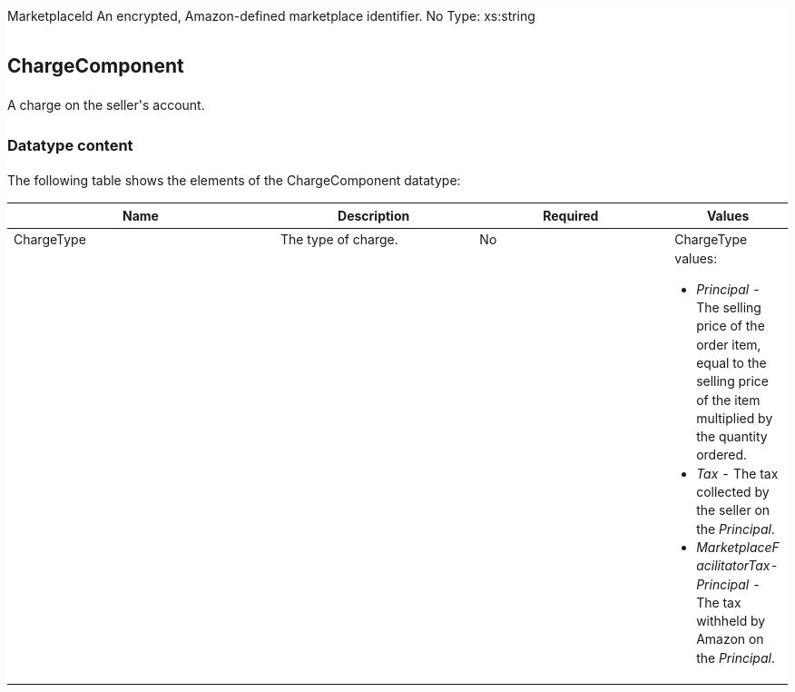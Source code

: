 <td class="entry" data-valign="top" width="34.18367346938776%" headers="d134117e1613 "><span class="keyword parmname">MarketplaceId</span></td>
<td class="entry" data-valign="top" width="25.510204081632654%" headers="d134117e1616 "><span class="ph">An encrypted, Amazon-defined marketplace identifier.</span></td>
<td class="entry" data-valign="top" width="12.755102040816327%" headers="d134117e1619 ">No</td>
<td class="entry" data-valign="top" width="27.551020408163268%" headers="d134117e1622 "><span class="ph">Type: xs:string</span></td>
</tr>
</tbody>
</table>

</div>

</div>

</div>

</div>

<div id="ChargeComponent" class="topic nested1">

## ChargeComponent

<div class="body">

<span class="ph">A charge on the seller's account.</span>

<div class="section">

### Datatype content

The following table shows the elements of the <span
class="keyword parmname">ChargeComponent</span> datatype:

<div class="tablenoborder">

<table class="table" data-cellpadding="4" data-cellspacing="0" data-summary="" data-frame="border" data-border="1" data-rules="all">
<colgroup>
<col style="width: 25%" />
<col style="width: 25%" />
<col style="width: 25%" />
<col style="width: 25%" />
</colgroup>
<thead class="thead" data-align="left">
<tr class="header row">
<th id="d134117e1947" class="entry" data-valign="top" width="34.18367346938776%">Name</th>
<th id="d134117e1950" class="entry" data-valign="top" width="25.510204081632654%">Description</th>
<th id="d134117e1953" class="entry" data-valign="top" width="12.755102040816327%">Required</th>
<th id="d134117e1956" class="entry" data-valign="top" width="27.551020408163268%">Values</th>
</tr>
</thead>
<tbody class="tbody">
<tr class="odd row">
<td class="entry" data-valign="top" width="34.18367346938776%" headers="d134117e1947 "><span class="keyword parmname">ChargeType</span></td>
<td class="entry" data-valign="top" width="25.510204081632654%" headers="d134117e1950 ">The type of charge.</td>
<td class="entry" data-valign="top" width="12.755102040816327%" headers="d134117e1953 ">No</td>
<td class="entry" data-valign="top" width="27.551020408163268%" headers="d134117e1956 "><span class="keyword parmname">ChargeType</span> values:
<ul>
<li><var class="keyword varname">Principal</var> - The selling price of the order item, equal to the selling price of the item multiplied by the quantity ordered.</li>
<li><var class="keyword varname">Tax</var> - The tax collected by the seller on the <var class="keyword varname">Principal</var>.</li>
<li><var class="keyword varname">MarketplaceFacilitatorTax-Principal</var> - The tax withheld by Amazon on the <var class="keyword varname">Principal</var>.</li>